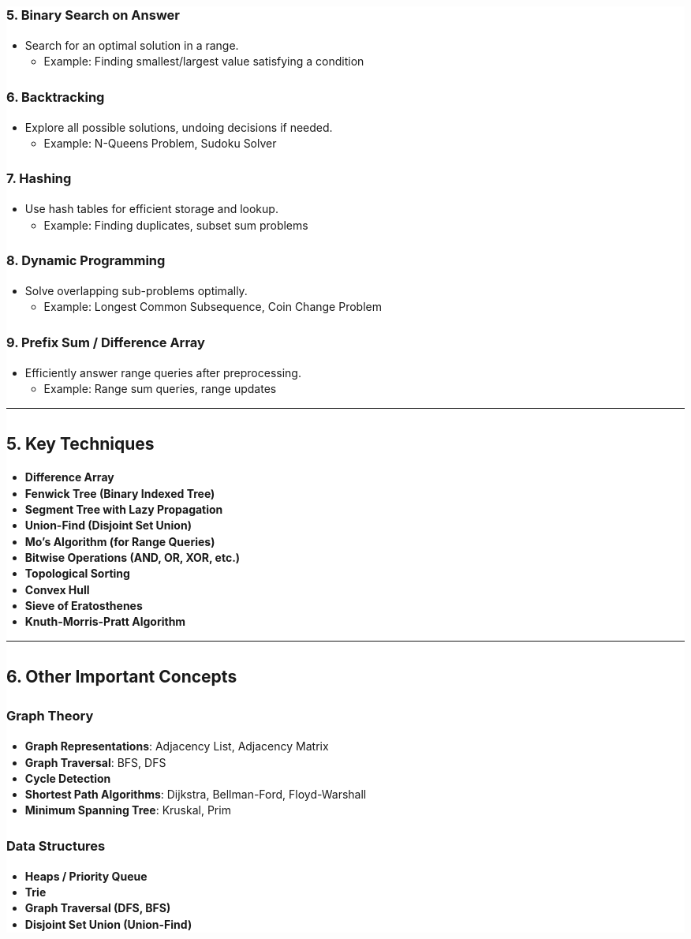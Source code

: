 ### 5. **Binary Search on Answer**
- Search for an optimal solution in a range.
  - Example: Finding smallest/largest value satisfying a condition

### 6. **Backtracking**
- Explore all possible solutions, undoing decisions if needed.
  - Example: N-Queens Problem, Sudoku Solver

### 7. **Hashing**
- Use hash tables for efficient storage and lookup.
  - Example: Finding duplicates, subset sum problems

### 8. **Dynamic Programming**
- Solve overlapping sub-problems optimally.
  - Example: Longest Common Subsequence, Coin Change Problem

### 9. **Prefix Sum / Difference Array**
- Efficiently answer range queries after preprocessing.
  - Example: Range sum queries, range updates

---

## 5. **Key Techniques**

- **Difference Array**
- **Fenwick Tree (Binary Indexed Tree)**
- **Segment Tree with Lazy Propagation**
- **Union-Find (Disjoint Set Union)**
- **Mo’s Algorithm (for Range Queries)**
- **Bitwise Operations (AND, OR, XOR, etc.)**
- **Topological Sorting**
- **Convex Hull**
- **Sieve of Eratosthenes**
- **Knuth-Morris-Pratt Algorithm**

---

## 6. **Other Important Concepts**

### Graph Theory
- **Graph Representations**: Adjacency List, Adjacency Matrix
- **Graph Traversal**: BFS, DFS
- **Cycle Detection**
- **Shortest Path Algorithms**: Dijkstra, Bellman-Ford, Floyd-Warshall
- **Minimum Spanning Tree**: Kruskal, Prim

### Data Structures
- **Heaps / Priority Queue**
- **Trie**
- **Graph Traversal (DFS, BFS)**
- **Disjoint Set Union (Union-Find)**
